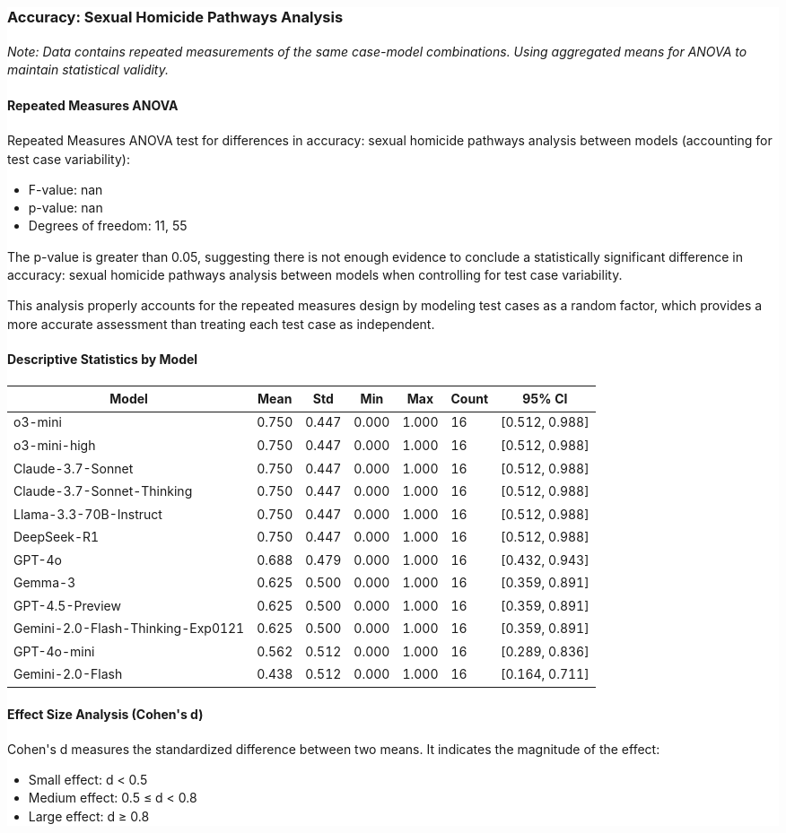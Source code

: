 ### Accuracy: Sexual Homicide Pathways Analysis

*Note: Data contains repeated measurements of the same case-model combinations. Using aggregated means for ANOVA to maintain statistical validity.*

#### Repeated Measures ANOVA

Repeated Measures ANOVA test for differences in accuracy: sexual homicide pathways analysis between models (accounting for test case variability):

- F-value: nan
- p-value: nan
- Degrees of freedom: 11, 55

The p-value is greater than 0.05, suggesting there is not enough evidence to conclude a statistically significant difference in accuracy: sexual homicide pathways analysis between models when controlling for test case variability.

This analysis properly accounts for the repeated measures design by modeling test cases as a random factor, which provides a more accurate assessment than treating each test case as independent.

#### Descriptive Statistics by Model

| Model | Mean | Std | Min | Max | Count | 95% CI |
|-------|------|-----|-----|-----|-------|---------|
| o3-mini | 0.750 | 0.447 | 0.000 | 1.000 | 16 | [0.512, 0.988] |
| o3-mini-high | 0.750 | 0.447 | 0.000 | 1.000 | 16 | [0.512, 0.988] |
| Claude-3.7-Sonnet | 0.750 | 0.447 | 0.000 | 1.000 | 16 | [0.512, 0.988] |
| Claude-3.7-Sonnet-Thinking | 0.750 | 0.447 | 0.000 | 1.000 | 16 | [0.512, 0.988] |
| Llama-3.3-70B-Instruct | 0.750 | 0.447 | 0.000 | 1.000 | 16 | [0.512, 0.988] |
| DeepSeek-R1 | 0.750 | 0.447 | 0.000 | 1.000 | 16 | [0.512, 0.988] |
| GPT-4o | 0.688 | 0.479 | 0.000 | 1.000 | 16 | [0.432, 0.943] |
| Gemma-3 | 0.625 | 0.500 | 0.000 | 1.000 | 16 | [0.359, 0.891] |
| GPT-4.5-Preview | 0.625 | 0.500 | 0.000 | 1.000 | 16 | [0.359, 0.891] |
| Gemini-2.0-Flash-Thinking-Exp0121 | 0.625 | 0.500 | 0.000 | 1.000 | 16 | [0.359, 0.891] |
| GPT-4o-mini | 0.562 | 0.512 | 0.000 | 1.000 | 16 | [0.289, 0.836] |
| Gemini-2.0-Flash | 0.438 | 0.512 | 0.000 | 1.000 | 16 | [0.164, 0.711] |

#### Effect Size Analysis (Cohen's d)

Cohen's d measures the standardized difference between two means. It indicates the magnitude of the effect:

- Small effect: d < 0.5
- Medium effect: 0.5 ≤ d < 0.8
- Large effect: d ≥ 0.8
